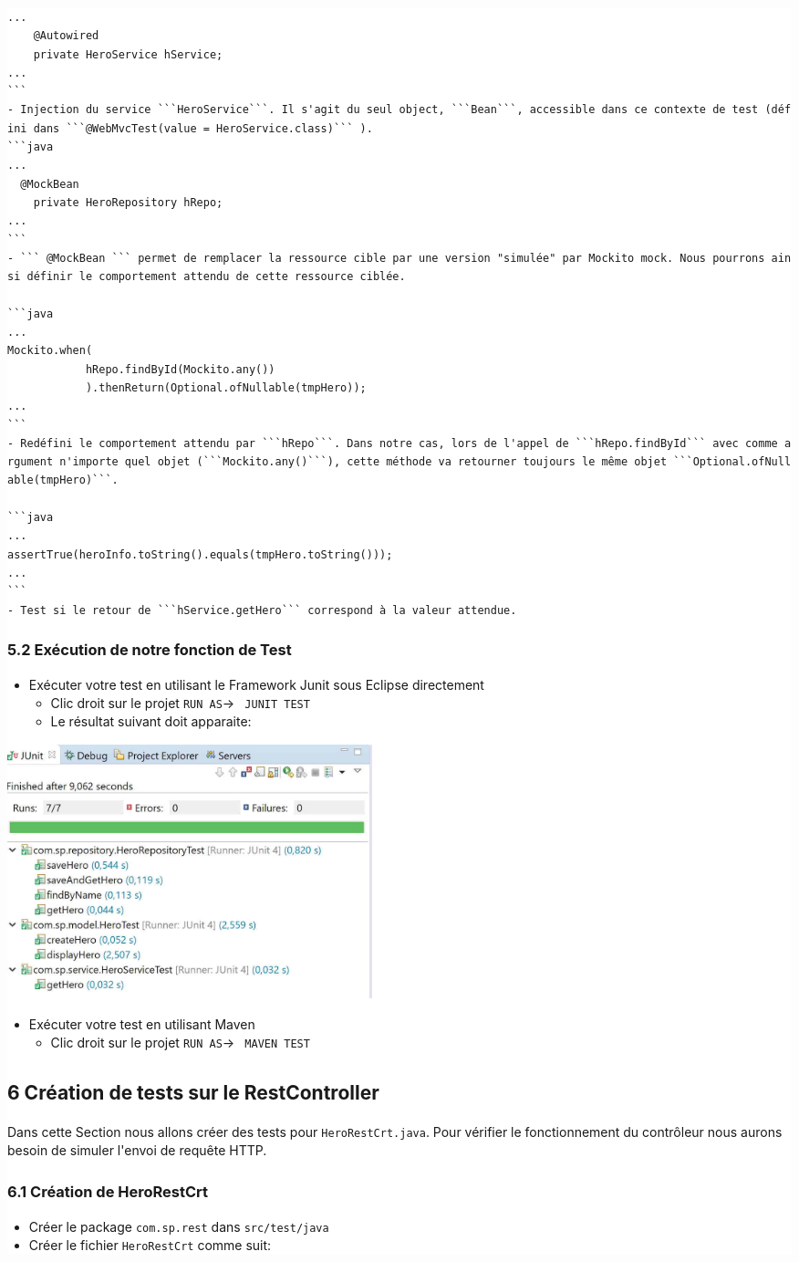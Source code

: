     ...
    	@Autowired
	    private HeroService hService;
    ...
    ```
    - Injection du service ```HeroService```. Il s'agit du seul object, ```Bean```, accessible dans ce contexte de test (défini dans ```@WebMvcTest(value = HeroService.class)``` ).
    ```java
    ...
      @MockBean
	    private HeroRepository hRepo;
    ...
    ```
    - ``` @MockBean ``` permet de remplacer la ressource cible par une version "simulée" par Mockito mock. Nous pourrons ainsi définir le comportement attendu de cette ressource ciblée.

    ```java 
    ...
    Mockito.when(
				hRepo.findById(Mockito.any())
				).thenReturn(Optional.ofNullable(tmpHero));
    ...
    ```
    - Redéfini le comportement attendu par ```hRepo```. Dans notre cas, lors de l'appel de ```hRepo.findById``` avec comme argument n'importe quel objet (```Mockito.any()```), cette méthode va retourner toujours le même objet ```Optional.ofNullable(tmpHero)```.

    ```java
    ...
    assertTrue(heroInfo.toString().equals(tmpHero.toString()));
    ...
    ```
    - Test si le retour de ```hService.getHero``` correspond à la valeur attendue.

### 5.2 Exécution de notre fonction de Test
- Exécuter votre test en utilisant le Framework Junit sous Eclipse directement
  - Clic droit sur le projet ```RUN AS```-> ``` JUNIT TEST```
  - Le résultat suivant doit apparaite:


<img alt="img Maven Test" src="./images/JunitExecution4.jpg
" width="400">

- Exécuter votre test en utilisant Maven
  - Clic droit sur le projet ```RUN AS```-> ``` MAVEN TEST```



## 6 Création de tests sur le RestController
Dans cette Section nous allons créer des tests pour  ```HeroRestCrt.java```. Pour vérifier le fonctionnement du contrôleur nous aurons besoin de simuler l'envoi de requête HTTP.

### 6.1 Création de HeroRestCrt
  - Créer le package ```com.sp.rest``` dans ```src/test/java```
  - Créer le fichier ```HeroRestCrt``` comme suit:
